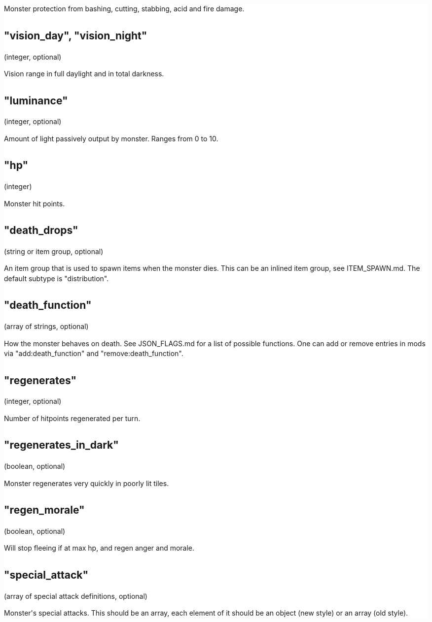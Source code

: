 Monster protection from bashing, cutting, stabbing, acid and fire damage.

## "vision_day", "vision_night"
(integer, optional)

Vision range in full daylight and in total darkness.

## "luminance"
(integer, optional)

Amount of light passively output by monster. Ranges from 0 to 10.

## "hp"
(integer)

Monster hit points.

## "death_drops"
(string or item group, optional)

An item group that is used to spawn items when the monster dies. This can be an inlined item group, see ITEM_SPAWN.md. The default subtype is "distribution".

## "death_function"
(array of strings, optional)

How the monster behaves on death. See JSON_FLAGS.md for a list of possible functions. One can add or remove entries in mods via "add:death_function" and "remove:death_function".

## "regenerates"
(integer, optional)

Number of hitpoints regenerated per turn.

## "regenerates_in_dark"
(boolean, optional)

Monster regenerates very quickly in poorly lit tiles.

## "regen_morale"
(boolean, optional)

Will stop fleeing if at max hp, and regen anger and morale.

## "special_attack"
(array of special attack definitions, optional)

Monster's special attacks. This should be an array, each element of it should be an object (new style) or an array (old style).
